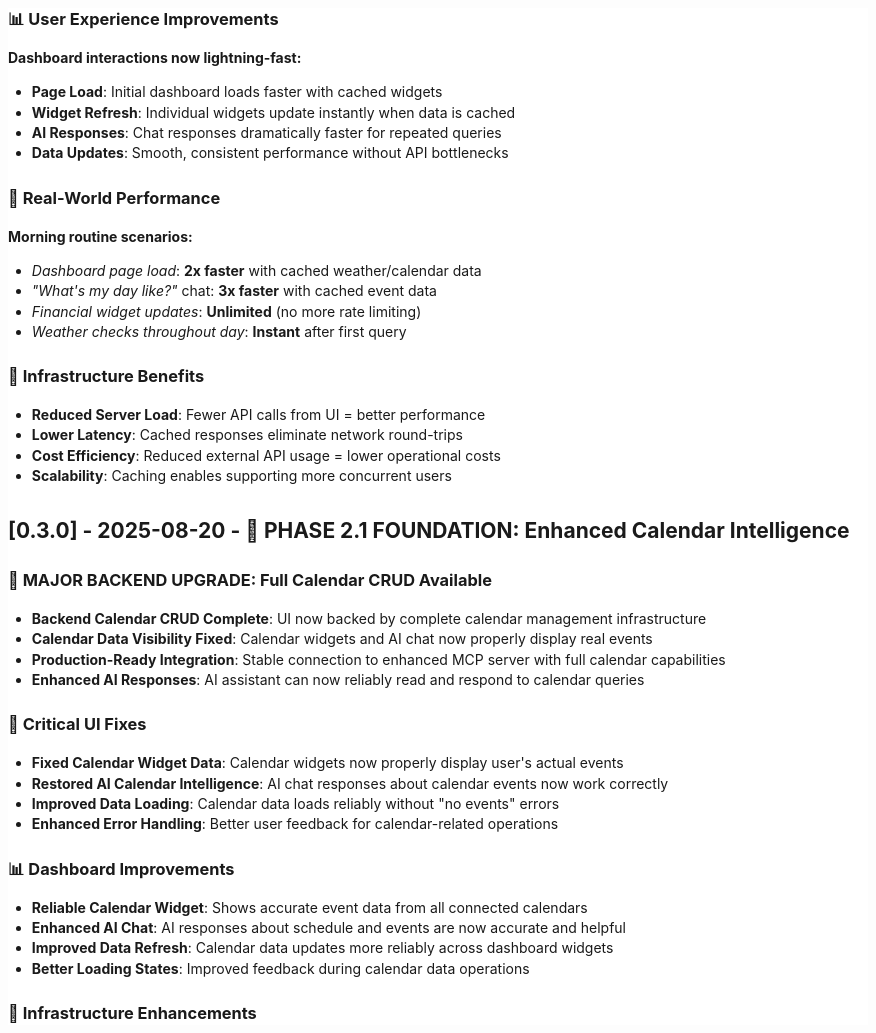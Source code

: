 ### 📊 **User Experience Improvements**

**Dashboard interactions now lightning-fast:**

- **Page Load**: Initial dashboard loads faster with cached widgets
- **Widget Refresh**: Individual widgets update instantly when data is cached
- **AI Responses**: Chat responses dramatically faster for repeated queries
- **Data Updates**: Smooth, consistent performance without API bottlenecks

### 🎯 **Real-World Performance**

**Morning routine scenarios:**

- _Dashboard page load_: **2x faster** with cached weather/calendar data
- _"What's my day like?"_ chat: **3x faster** with cached event data
- _Financial widget updates_: **Unlimited** (no more rate limiting)
- _Weather checks throughout day_: **Instant** after first query

### 🚀 **Infrastructure Benefits**

- **Reduced Server Load**: Fewer API calls from UI = better performance
- **Lower Latency**: Cached responses eliminate network round-trips
- **Cost Efficiency**: Reduced external API usage = lower operational costs
- **Scalability**: Caching enables supporting more concurrent users

## [0.3.0] - 2025-08-20 - 🚀 **PHASE 2.1 FOUNDATION: Enhanced Calendar Intelligence**

### 🎉 **MAJOR BACKEND UPGRADE: Full Calendar CRUD Available**

- **Backend Calendar CRUD Complete**: UI now backed by complete calendar management infrastructure
- **Calendar Data Visibility Fixed**: Calendar widgets and AI chat now properly display real events
- **Production-Ready Integration**: Stable connection to enhanced MCP server with full calendar capabilities
- **Enhanced AI Responses**: AI assistant can now reliably read and respond to calendar queries

### 🐛 **Critical UI Fixes**

- **Fixed Calendar Widget Data**: Calendar widgets now properly display user's actual events
- **Restored AI Calendar Intelligence**: AI chat responses about calendar events now work correctly
- **Improved Data Loading**: Calendar data loads reliably without "no events" errors
- **Enhanced Error Handling**: Better user feedback for calendar-related operations

### 📊 **Dashboard Improvements**

- **Reliable Calendar Widget**: Shows accurate event data from all connected calendars
- **Enhanced AI Chat**: AI responses about schedule and events are now accurate and helpful
- **Improved Data Refresh**: Calendar data updates more reliably across dashboard widgets
- **Better Loading States**: Improved feedback during calendar data operations

### 🔧 **Infrastructure Enhancements**

